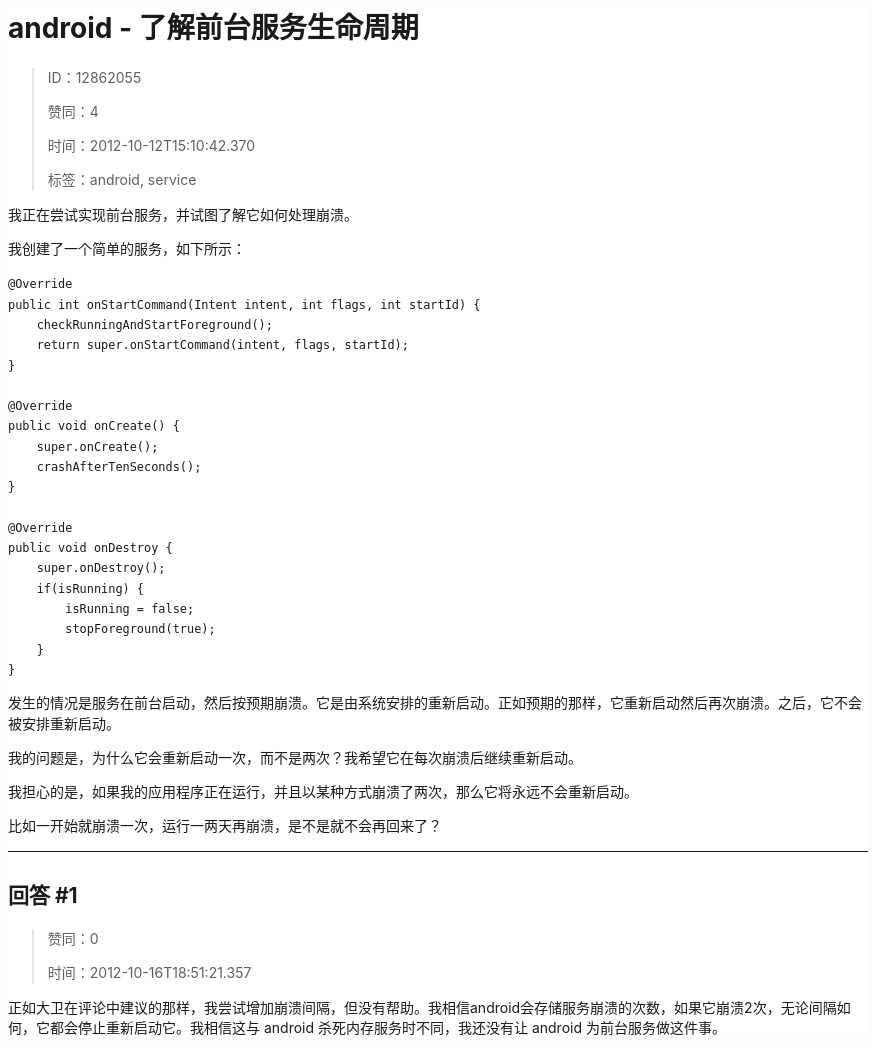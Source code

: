 # android - 了解前台服务生命周期

> ID：12862055
> 
> 赞同：4
> 
> 时间：2012-10-12T15:10:42.370
> 
> 标签：android, service

我正在尝试实现前台服务，并试图了解它如何处理崩溃。

我创建了一个简单的服务，如下所示：

```
@Override
public int onStartCommand(Intent intent, int flags, int startId) {
    checkRunningAndStartForeground();
    return super.onStartCommand(intent, flags, startId);
}

@Override
public void onCreate() {
    super.onCreate();
    crashAfterTenSeconds();
}

@Override
public void onDestroy {
    super.onDestroy();
    if(isRunning) {
        isRunning = false;
        stopForeground(true);
    }
} 
```

发生的情况是服务在前台启动，然后按预期崩溃。它是由系统安排的重新启动。正如预期的那样，它重新启动然后再次崩溃。之后，它不会被安排重新启动。

我的问题是，为什么它会重新启动一次，而不是两次？我希望它在每次崩溃后继续重新启动。

我担心的是，如果我的应用程序正在运行，并且以某种方式崩溃了两次，那么它将永远不会重新启动。

比如一开始就崩溃一次，运行一两天再崩溃，是不是就不会再回来了？

* * *

## 回答 #1

> 赞同：0
> 
> 时间：2012-10-16T18:51:21.357

正如大卫在评论中建议的那样，我尝试增加崩溃间隔，但没有帮助。我相信android会存储服务崩溃的次数，如果它崩溃2次，无论间隔如何，它都会停止重新启动它。我相信这与 android 杀死内存服务时不同，我还没有让 android 为前台服务做这件事。

